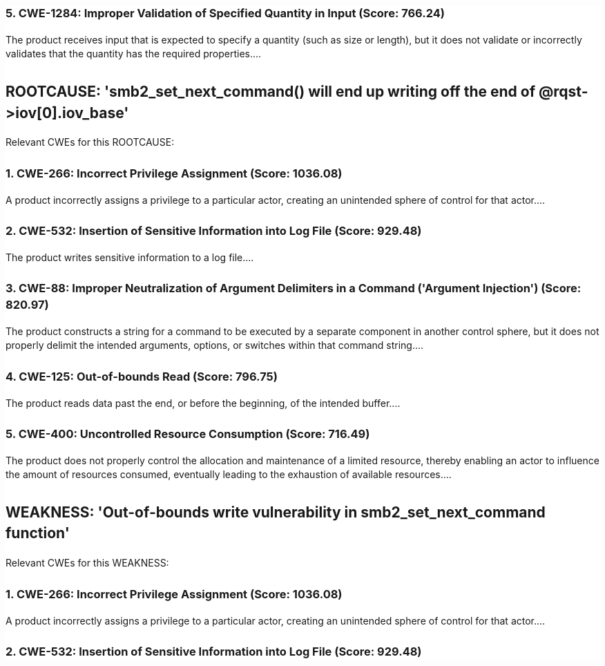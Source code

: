 ### 5. CWE-1284: Improper Validation of Specified Quantity in Input (Score: 766.24)

The product receives input that is expected to specify a quantity (such as size or length), but it does not validate or incorrectly validates that the quantity has the required properties....

## ROOTCAUSE: 'smb2_set_next_command() will end up writing off the end of @rqst->iov[0].iov_base'

Relevant CWEs for this ROOTCAUSE:

### 1. CWE-266: Incorrect Privilege Assignment (Score: 1036.08)

A product incorrectly assigns a privilege to a particular actor, creating an unintended sphere of control for that actor....

### 2. CWE-532: Insertion of Sensitive Information into Log File (Score: 929.48)

The product writes sensitive information to a log file....

### 3. CWE-88: Improper Neutralization of Argument Delimiters in a Command ('Argument Injection') (Score: 820.97)

The product constructs a string for a command to be executed by a separate component
in another control sphere, but it does not properly delimit the
intended arguments, options, or switches within that command string....

### 4. CWE-125: Out-of-bounds Read (Score: 796.75)

The product reads data past the end, or before the beginning, of the intended buffer....

### 5. CWE-400: Uncontrolled Resource Consumption (Score: 716.49)

The product does not properly control the allocation and maintenance of a limited resource, thereby enabling an actor to influence the amount of resources consumed, eventually leading to the exhaustion of available resources....

## WEAKNESS: 'Out-of-bounds write vulnerability in smb2_set_next_command function'

Relevant CWEs for this WEAKNESS:

### 1. CWE-266: Incorrect Privilege Assignment (Score: 1036.08)

A product incorrectly assigns a privilege to a particular actor, creating an unintended sphere of control for that actor....

### 2. CWE-532: Insertion of Sensitive Information into Log File (Score: 929.48)
